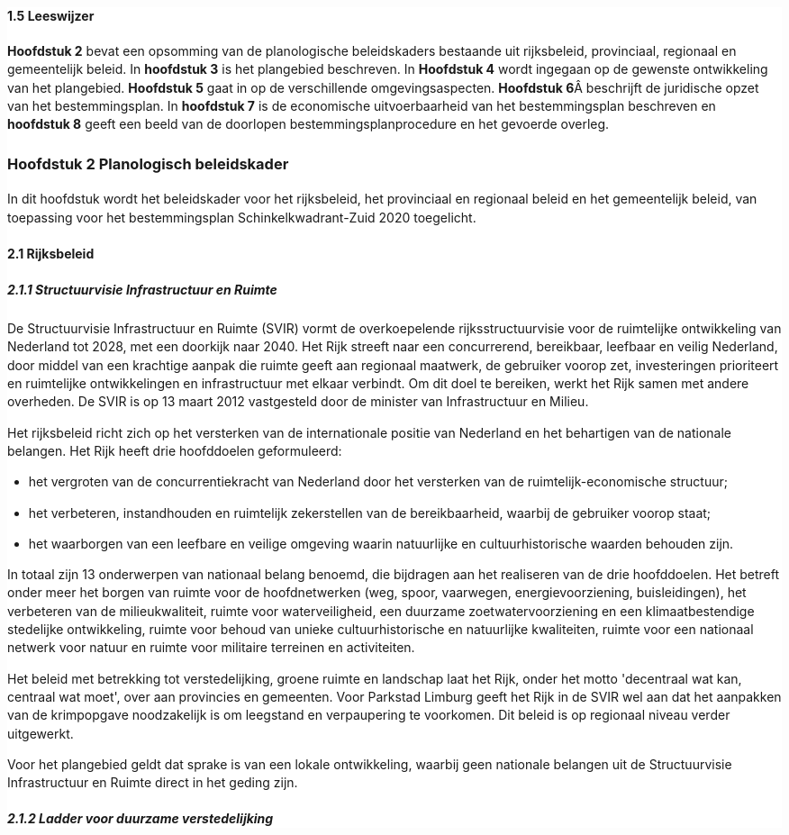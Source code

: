 #### 1\.5 Leeswijzer

**Hoofdstuk 2** bevat een opsomming van de planologische beleidskaders bestaande uit rijksbeleid, provinciaal, regionaal en gemeentelijk beleid. In **hoofdstuk 3** is het plangebied beschreven. In **Hoofdstuk 4** wordt ingegaan op de gewenste ontwikkeling van het plangebied. **Hoofdstuk 5** gaat in op de verschillende omgevingsaspecten. **Hoofdstuk 6**Â beschrijft de juridische opzet van het bestemmingsplan. In **hoofdstuk 7** is de economische uitvoerbaarheid van het bestemmingsplan beschreven en **hoofdstuk 8** geeft een beeld van de doorlopen bestemmingsplanprocedure en het gevoerde overleg.

### Hoofdstuk 2 Planologisch beleidskader

In dit hoofdstuk wordt het beleidskader voor het rijksbeleid, het provinciaal en regionaal beleid en het gemeentelijk beleid, van toepassing voor het bestemmingsplan Schinkelkwadrant\-Zuid 2020 toegelicht.

#### 2\.1 Rijksbeleid

##### 2\.1\.1 Structuurvisie Infrastructuur en Ruimte

De Structuurvisie Infrastructuur en Ruimte (SVIR) vormt de overkoepelende rijksstructuurvisie voor de ruimtelijke ontwikkeling van Nederland tot 2028, met een doorkijk naar 2040\. Het Rijk streeft naar een concurrerend, bereikbaar, leefbaar en veilig Nederland, door middel van een krachtige aanpak die ruimte geeft aan regionaal maatwerk, de gebruiker voorop zet, investeringen prioriteert en ruimtelijke ontwikkelingen en infrastructuur met elkaar verbindt. Om dit doel te bereiken, werkt het Rijk samen met andere overheden. De SVIR is op 13 maart 2012 vastgesteld door de minister van Infrastructuur en Milieu.

Het rijksbeleid richt zich op het versterken van de internationale positie van Nederland en het behartigen van de nationale belangen. Het Rijk heeft drie hoofddoelen geformuleerd:

* het vergroten van de concurrentiekracht van Nederland door het versterken van de ruimtelijk\-economische structuur;

* het verbeteren, instandhouden en ruimtelijk zekerstellen van de bereikbaarheid, waarbij de gebruiker voorop staat;

* het waarborgen van een leefbare en veilige omgeving waarin natuurlijke en cultuurhistorische waarden behouden zijn.

In totaal zijn 13 onderwerpen van nationaal belang benoemd, die bijdragen aan het realiseren van de drie hoofddoelen. Het betreft onder meer het borgen van ruimte voor de hoofdnetwerken (weg, spoor, vaarwegen, energievoorziening, buisleidingen), het verbeteren van de milieukwaliteit, ruimte voor waterveiligheid, een duurzame zoetwatervoorziening en een klimaatbestendige stedelijke ontwikkeling, ruimte voor behoud van unieke cultuurhistorische en natuurlijke kwaliteiten, ruimte voor een nationaal netwerk voor natuur en ruimte voor militaire terreinen en activiteiten.

Het beleid met betrekking tot verstedelijking, groene ruimte en landschap laat het Rijk, onder het motto 'decentraal wat kan, centraal wat moet', over aan provincies en gemeenten. Voor Parkstad Limburg geeft het Rijk in de SVIR wel aan dat het aanpakken van de krimpopgave noodzakelijk is om leegstand en verpaupering te voorkomen. Dit beleid is op regionaal niveau verder uitgewerkt.

Voor het plangebied geldt dat sprake is van een lokale ontwikkeling, waarbij geen nationale belangen uit de Structuurvisie Infrastructuur en Ruimte direct in het geding zijn.

##### 2\.1\.2 Ladder voor duurzame verstedelijking
